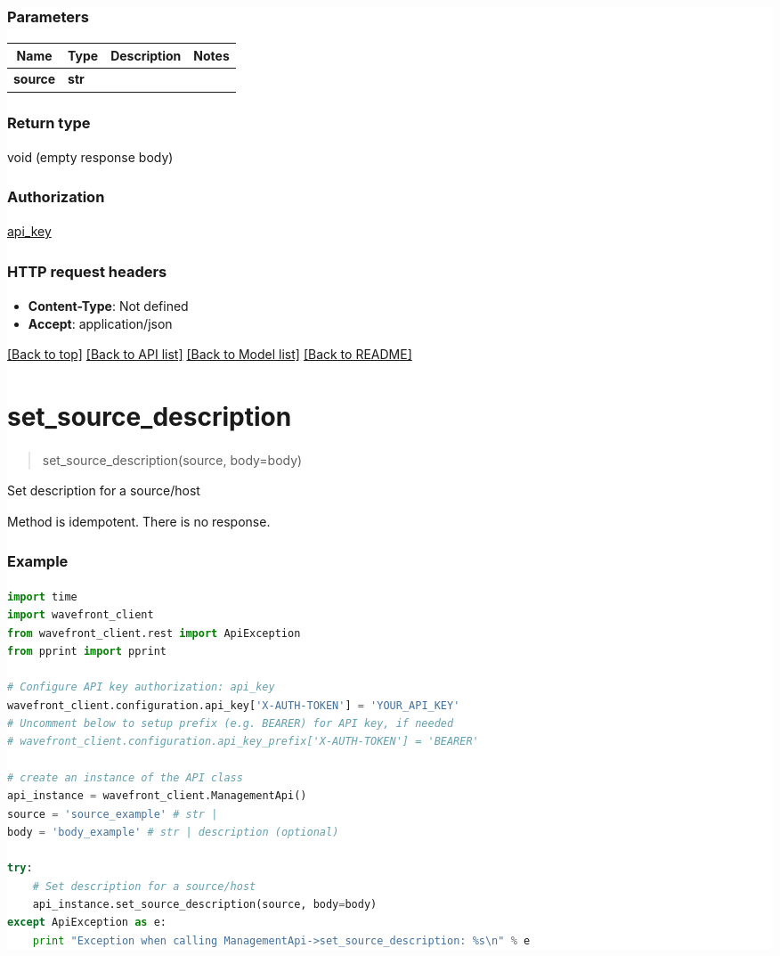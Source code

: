 ### Parameters

Name | Type | Description  | Notes
------------- | ------------- | ------------- | -------------
 **source** | **str**|  | 

### Return type

void (empty response body)

### Authorization

[api_key](../README.md#api_key)

### HTTP request headers

 - **Content-Type**: Not defined
 - **Accept**: application/json

[[Back to top]](#) [[Back to API list]](../README.md#documentation-for-api-endpoints) [[Back to Model list]](../README.md#documentation-for-models) [[Back to README]](../README.md)

# **set_source_description**
> set_source_description(source, body=body)

Set description for a source/host

Method is idempotent. There is no response.

### Example 
```python
import time
import wavefront_client
from wavefront_client.rest import ApiException
from pprint import pprint

# Configure API key authorization: api_key
wavefront_client.configuration.api_key['X-AUTH-TOKEN'] = 'YOUR_API_KEY'
# Uncomment below to setup prefix (e.g. BEARER) for API key, if needed
# wavefront_client.configuration.api_key_prefix['X-AUTH-TOKEN'] = 'BEARER'

# create an instance of the API class
api_instance = wavefront_client.ManagementApi()
source = 'source_example' # str | 
body = 'body_example' # str | description (optional)

try: 
    # Set description for a source/host
    api_instance.set_source_description(source, body=body)
except ApiException as e:
    print "Exception when calling ManagementApi->set_source_description: %s\n" % e
```
